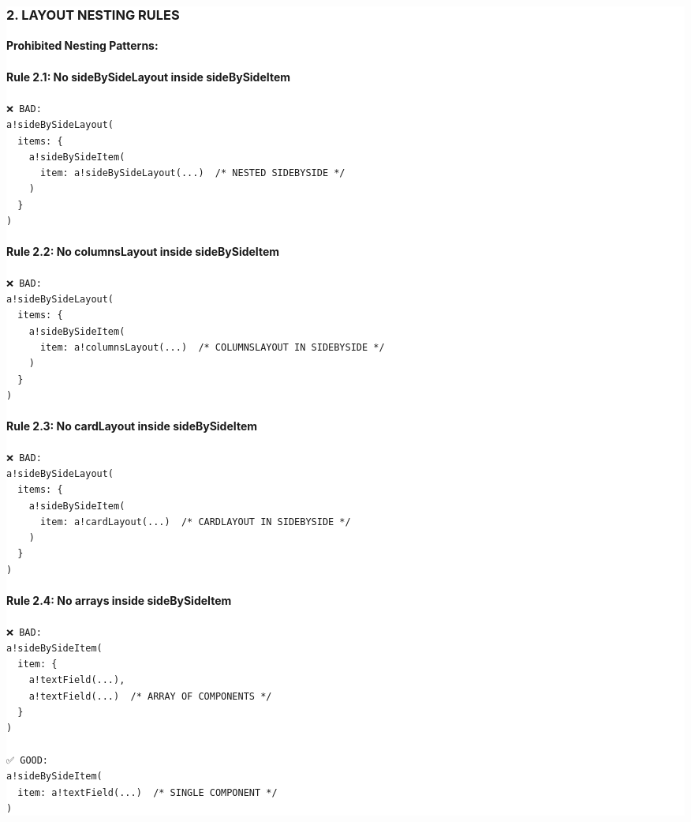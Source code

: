 
### 2. LAYOUT NESTING RULES

**Prohibited Nesting Patterns:**

#### Rule 2.1: No sideBySideLayout inside sideBySideItem
```
❌ BAD:
a!sideBySideLayout(
  items: {
    a!sideBySideItem(
      item: a!sideBySideLayout(...)  /* NESTED SIDEBYSIDE */
    )
  }
)
```

#### Rule 2.2: No columnsLayout inside sideBySideItem
```
❌ BAD:
a!sideBySideLayout(
  items: {
    a!sideBySideItem(
      item: a!columnsLayout(...)  /* COLUMNSLAYOUT IN SIDEBYSIDE */
    )
  }
)
```

#### Rule 2.3: No cardLayout inside sideBySideItem
```
❌ BAD:
a!sideBySideLayout(
  items: {
    a!sideBySideItem(
      item: a!cardLayout(...)  /* CARDLAYOUT IN SIDEBYSIDE */
    )
  }
)
```

#### Rule 2.4: No arrays inside sideBySideItem
```
❌ BAD:
a!sideBySideItem(
  item: {
    a!textField(...),
    a!textField(...)  /* ARRAY OF COMPONENTS */
  }
)

✅ GOOD:
a!sideBySideItem(
  item: a!textField(...)  /* SINGLE COMPONENT */
)
```
